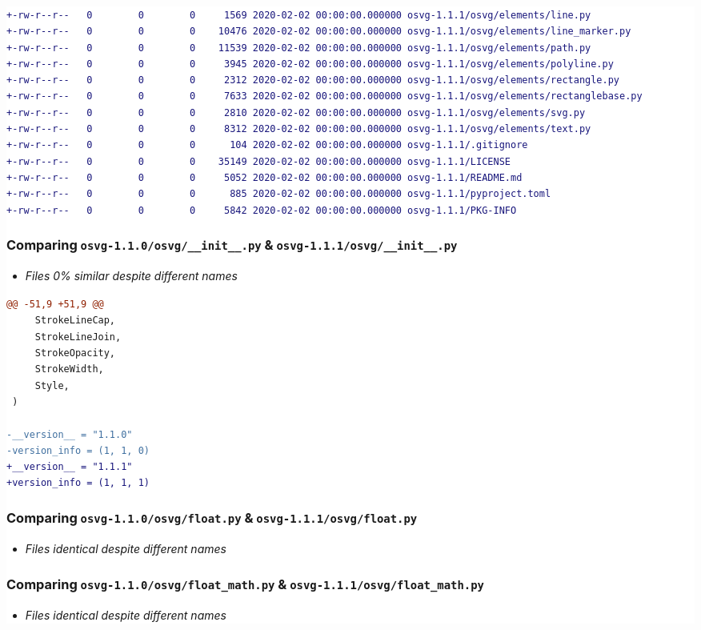 ```diff
+-rw-r--r--   0        0        0     1569 2020-02-02 00:00:00.000000 osvg-1.1.1/osvg/elements/line.py
+-rw-r--r--   0        0        0    10476 2020-02-02 00:00:00.000000 osvg-1.1.1/osvg/elements/line_marker.py
+-rw-r--r--   0        0        0    11539 2020-02-02 00:00:00.000000 osvg-1.1.1/osvg/elements/path.py
+-rw-r--r--   0        0        0     3945 2020-02-02 00:00:00.000000 osvg-1.1.1/osvg/elements/polyline.py
+-rw-r--r--   0        0        0     2312 2020-02-02 00:00:00.000000 osvg-1.1.1/osvg/elements/rectangle.py
+-rw-r--r--   0        0        0     7633 2020-02-02 00:00:00.000000 osvg-1.1.1/osvg/elements/rectanglebase.py
+-rw-r--r--   0        0        0     2810 2020-02-02 00:00:00.000000 osvg-1.1.1/osvg/elements/svg.py
+-rw-r--r--   0        0        0     8312 2020-02-02 00:00:00.000000 osvg-1.1.1/osvg/elements/text.py
+-rw-r--r--   0        0        0      104 2020-02-02 00:00:00.000000 osvg-1.1.1/.gitignore
+-rw-r--r--   0        0        0    35149 2020-02-02 00:00:00.000000 osvg-1.1.1/LICENSE
+-rw-r--r--   0        0        0     5052 2020-02-02 00:00:00.000000 osvg-1.1.1/README.md
+-rw-r--r--   0        0        0      885 2020-02-02 00:00:00.000000 osvg-1.1.1/pyproject.toml
+-rw-r--r--   0        0        0     5842 2020-02-02 00:00:00.000000 osvg-1.1.1/PKG-INFO
```

### Comparing `osvg-1.1.0/osvg/__init__.py` & `osvg-1.1.1/osvg/__init__.py`

 * *Files 0% similar despite different names*

```diff
@@ -51,9 +51,9 @@
     StrokeLineCap,
     StrokeLineJoin,
     StrokeOpacity,
     StrokeWidth,
     Style,
 )
 
-__version__ = "1.1.0"
-version_info = (1, 1, 0)
+__version__ = "1.1.1"
+version_info = (1, 1, 1)
```

### Comparing `osvg-1.1.0/osvg/float.py` & `osvg-1.1.1/osvg/float.py`

 * *Files identical despite different names*

### Comparing `osvg-1.1.0/osvg/float_math.py` & `osvg-1.1.1/osvg/float_math.py`

 * *Files identical despite different names*
